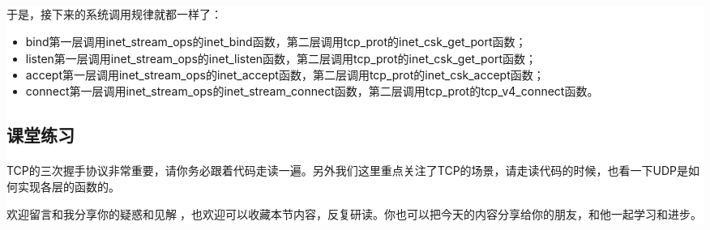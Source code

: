 于是，接下来的系统调用规律就都一样了：

*   bind第一层调用inet\_stream\_ops的inet\_bind函数，第二层调用tcp\_prot的inet\_csk\_get\_port函数；
*   listen第一层调用inet\_stream\_ops的inet\_listen函数，第二层调用tcp\_prot的inet\_csk\_get\_port函数；
*   accept第一层调用inet\_stream\_ops的inet\_accept函数，第二层调用tcp\_prot的inet\_csk\_accept函数；
*   connect第一层调用inet\_stream\_ops的inet\_stream\_connect函数，第二层调用tcp\_prot的tcp\_v4\_connect函数。

## 课堂练习

TCP的三次握手协议非常重要，请你务必跟着代码走读一遍。另外我们这里重点关注了TCP的场景，请走读代码的时候，也看一下UDP是如何实现各层的函数的。

欢迎留言和我分享你的疑惑和见解 ，也欢迎可以收藏本节内容，反复研读。你也可以把今天的内容分享给你的朋友，和他一起学习和进步。
    